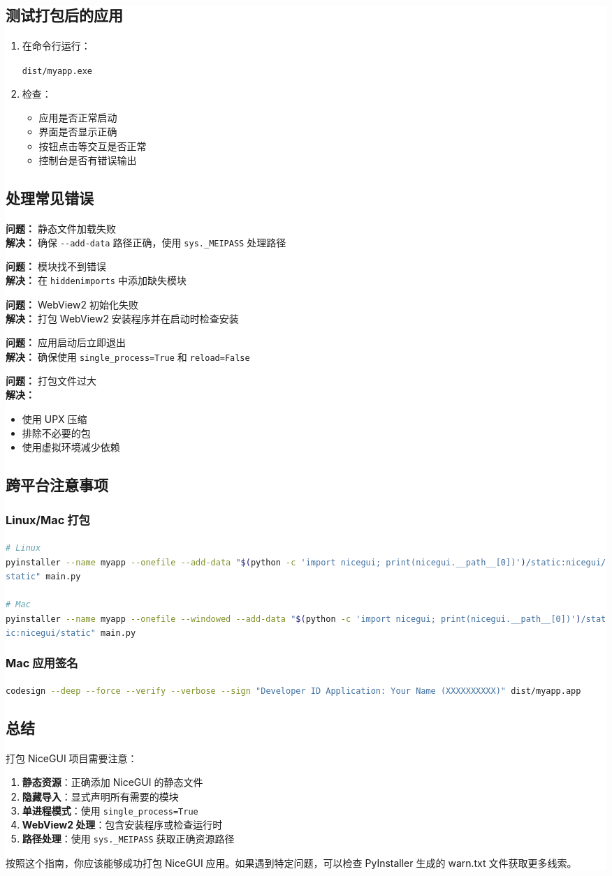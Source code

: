 ## 测试打包后的应用

1. 在命令行运行：
   ```bash
   dist/myapp.exe
   ```

2. 检查：
   - 应用是否正常启动
   - 界面是否显示正确
   - 按钮点击等交互是否正常
   - 控制台是否有错误输出

## 处理常见错误

**问题：** 静态文件加载失败  
**解决：** 确保 `--add-data` 路径正确，使用 `sys._MEIPASS` 处理路径

**问题：** 模块找不到错误  
**解决：** 在 `hiddenimports` 中添加缺失模块

**问题：** WebView2 初始化失败  
**解决：** 打包 WebView2 安装程序并在启动时检查安装

**问题：** 应用启动后立即退出  
**解决：** 确保使用 `single_process=True` 和 `reload=False`

**问题：** 打包文件过大  
**解决：**
- 使用 UPX 压缩
- 排除不必要的包
- 使用虚拟环境减少依赖

## 跨平台注意事项

### Linux/Mac 打包
```bash
# Linux
pyinstaller --name myapp --onefile --add-data "$(python -c 'import nicegui; print(nicegui.__path__[0])')/static:nicegui/static" main.py

# Mac
pyinstaller --name myapp --onefile --windowed --add-data "$(python -c 'import nicegui; print(nicegui.__path__[0])')/static:nicegui/static" main.py
```

### Mac 应用签名
```bash
codesign --deep --force --verify --verbose --sign "Developer ID Application: Your Name (XXXXXXXXXX)" dist/myapp.app
```

## 总结

打包 NiceGUI 项目需要注意：
1. **静态资源**：正确添加 NiceGUI 的静态文件
2. **隐藏导入**：显式声明所有需要的模块
3. **单进程模式**：使用 `single_process=True`
4. **WebView2 处理**：包含安装程序或检查运行时
5. **路径处理**：使用 `sys._MEIPASS` 获取正确资源路径

按照这个指南，你应该能够成功打包 NiceGUI 应用。如果遇到特定问题，可以检查 PyInstaller 生成的 warn.txt 文件获取更多线索。

